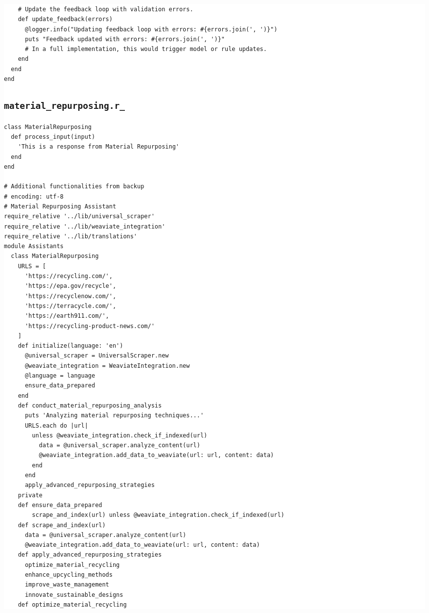 ```
    # Update the feedback loop with validation errors.
    def update_feedback(errors)
      @logger.info("Updating feedback loop with errors: #{errors.join(', ')}")
      puts "Feedback updated with errors: #{errors.join(', ')}"
      # In a full implementation, this would trigger model or rule updates.
    end
  end
end

```

## `material_repurposing.r_`
```
class MaterialRepurposing
  def process_input(input)
    'This is a response from Material Repurposing'
  end
end

# Additional functionalities from backup
# encoding: utf-8
# Material Repurposing Assistant
require_relative '../lib/universal_scraper'
require_relative '../lib/weaviate_integration'
require_relative '../lib/translations'
module Assistants
  class MaterialRepurposing
    URLS = [
      'https://recycling.com/',
      'https://epa.gov/recycle',
      'https://recyclenow.com/',
      'https://terracycle.com/',
      'https://earth911.com/',
      'https://recycling-product-news.com/'
    ]
    def initialize(language: 'en')
      @universal_scraper = UniversalScraper.new
      @weaviate_integration = WeaviateIntegration.new
      @language = language
      ensure_data_prepared
    end
    def conduct_material_repurposing_analysis
      puts 'Analyzing material repurposing techniques...'
      URLS.each do |url|
        unless @weaviate_integration.check_if_indexed(url)
          data = @universal_scraper.analyze_content(url)
          @weaviate_integration.add_data_to_weaviate(url: url, content: data)
        end
      end
      apply_advanced_repurposing_strategies
    private
    def ensure_data_prepared
        scrape_and_index(url) unless @weaviate_integration.check_if_indexed(url)
    def scrape_and_index(url)
      data = @universal_scraper.analyze_content(url)
      @weaviate_integration.add_data_to_weaviate(url: url, content: data)
    def apply_advanced_repurposing_strategies
      optimize_material_recycling
      enhance_upcycling_methods
      improve_waste_management
      innovate_sustainable_designs
    def optimize_material_recycling
```